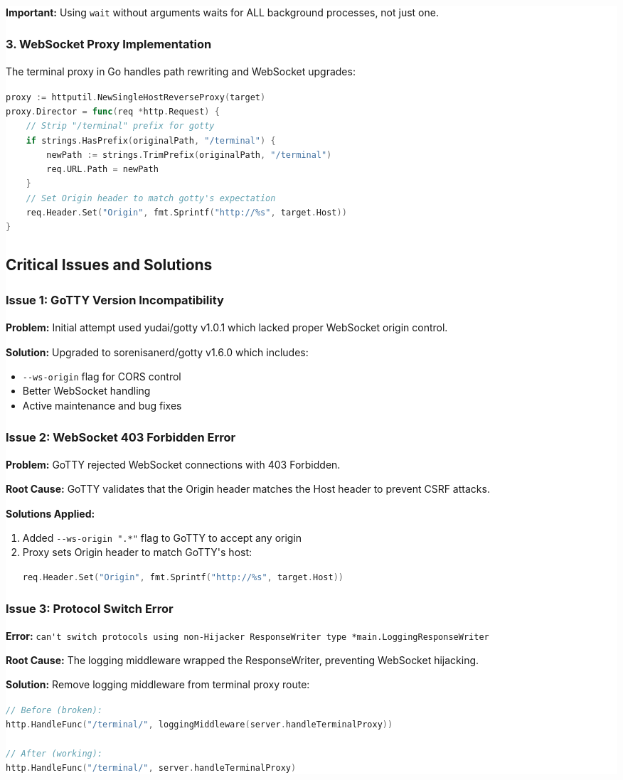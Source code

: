 **Important:** Using `wait` without arguments waits for ALL background processes, not just one.

### 3. WebSocket Proxy Implementation

The terminal proxy in Go handles path rewriting and WebSocket upgrades:
```go
proxy := httputil.NewSingleHostReverseProxy(target)
proxy.Director = func(req *http.Request) {
    // Strip "/terminal" prefix for gotty
    if strings.HasPrefix(originalPath, "/terminal") {
        newPath := strings.TrimPrefix(originalPath, "/terminal")
        req.URL.Path = newPath
    }
    // Set Origin header to match gotty's expectation
    req.Header.Set("Origin", fmt.Sprintf("http://%s", target.Host))
}
```

## Critical Issues and Solutions

### Issue 1: GoTTY Version Incompatibility

**Problem:** Initial attempt used yudai/gotty v1.0.1 which lacked proper WebSocket origin control.

**Solution:** Upgraded to sorenisanerd/gotty v1.6.0 which includes:
- `--ws-origin` flag for CORS control
- Better WebSocket handling
- Active maintenance and bug fixes

### Issue 2: WebSocket 403 Forbidden Error

**Problem:** GoTTY rejected WebSocket connections with 403 Forbidden.

**Root Cause:** GoTTY validates that the Origin header matches the Host header to prevent CSRF attacks.

**Solutions Applied:**
1. Added `--ws-origin ".*"` flag to GoTTY to accept any origin
2. Proxy sets Origin header to match GoTTY's host:
   ```go
   req.Header.Set("Origin", fmt.Sprintf("http://%s", target.Host))
   ```

### Issue 3: Protocol Switch Error

**Error:** `can't switch protocols using non-Hijacker ResponseWriter type *main.LoggingResponseWriter`

**Root Cause:** The logging middleware wrapped the ResponseWriter, preventing WebSocket hijacking.

**Solution:** Remove logging middleware from terminal proxy route:
```go
// Before (broken):
http.HandleFunc("/terminal/", loggingMiddleware(server.handleTerminalProxy))

// After (working):
http.HandleFunc("/terminal/", server.handleTerminalProxy)
```
